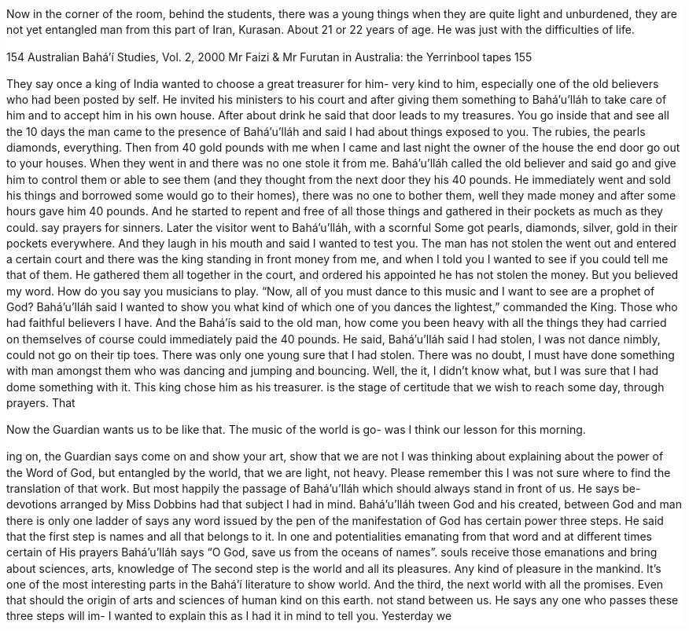 Now in the corner of the room, behind the students, there was a young                      things when they are quite light and unburdened, they are not yet entangled
man from this part of Iran, Kurasan. About 21 or 22 years of age. He was just                  with the difficulties of life.

154                                                     Australian Bahá’í Studies, Vol. 2, 2000   Mr Faizi & Mr Furutan in Australia: the Yerrinbool tapes                      155

They say once a king of India wanted to choose a great treasurer for him-                    very kind to him, especially one of the old believers who had been posted by
self. He invited his ministers to his court and after giving them something to                    Bahá’u’lláh to take care of him and to accept him in his own house. After about
drink he said that door leads to my treasures. You go inside that and see all the                 10 days the man came to the presence of Bahá’u’lláh and said I had about
things exposed to you. The rubies, the pearls diamonds, everything. Then from                     40 gold pounds with me when I came and last night the owner of the house
the end door go out to your houses. When they went in and there was no one                        stole it from me. Bahá’u’lláh called the old believer and said go and give him
to control them or able to see them (and they thought from the next door they                     his 40 pounds. He immediately went and sold his things and borrowed some
would go to their homes), there was no one to bother them, well they made                         money and after some hours gave him 40 pounds. And he started to repent and
free of all those things and gathered in their pockets as much as they could.                     say prayers for sinners. Later the visitor went to Bahá’u’lláh, with a scornful
Some got pearls, diamonds, silver, gold in their pockets everywhere. And they                     laugh in his mouth and said I wanted to test you. The man has not stolen the
went out and entered a certain court and there was the king standing in front                     money from me, and when I told you I wanted to see if you could tell me that
of them. He gathered them all together in the court, and ordered his appointed                    he has not stolen the money. But you believed my word. How do you say you
musicians to play. “Now, all of you must dance to this music and I want to see                    are a prophet of God? Bahá’u’lláh said I wanted to show you what kind of
which one of you dances the lightest,” commanded the King. Those who had                          faithful believers I have. And the Bahá’ís said to the old man, how come you
been heavy with all the things they had carried on themselves of course could                     immediately paid the 40 pounds. He said, Bahá’u’lláh said I had stolen, I was
not dance nimbly, could not go on their tip toes. There was only one young                        sure that I had stolen. There was no doubt, I must have done something with
man amongst them who was dancing and jumping and bouncing. Well, the                              it, I didn’t know what, but I was sure that I had dome something with it. This
king chose him as his treasurer.                                                                  is the stage of certitude that we wish to reach some day, through prayers. That

Now the Guardian wants us to be like that. The music of the world is go-                     was I think our lesson for this morning.

ing on, the Guardian says come on and show your art, show that we are not                              I was thinking about explaining about the power of the Word of God, but
entangled by the world, that we are light, not heavy. Please remember this                        I was not sure where to find the translation of that work. But most happily the
passage of Bahá’u’lláh which should always stand in front of us. He says be-                      devotions arranged by Miss Dobbins had that subject I had in mind. Bahá’u’lláh
tween God and his created, between God and man there is only one ladder of                        says any word issued by the pen of the manifestation of God has certain power
three steps. He said that the first step is names and all that belongs to it. In one              and potentialities emanating from that word and at different times certain
of His prayers Bahá’u’lláh says “O God, save us from the oceans of names”.                        souls receive those emanations and bring about sciences, arts, knowledge of
The second step is the world and all its pleasures. Any kind of pleasure in the                   mankind. It’s one of the most interesting parts in the Bahá’í literature to show
world. And the third, the next world with all the promises. Even that should                      the origin of arts and sciences of human kind on this earth.
not stand between us. He says any one who passes these three steps will im-                            I wanted to explain this as I had it in mind to tell you. Yesterday we